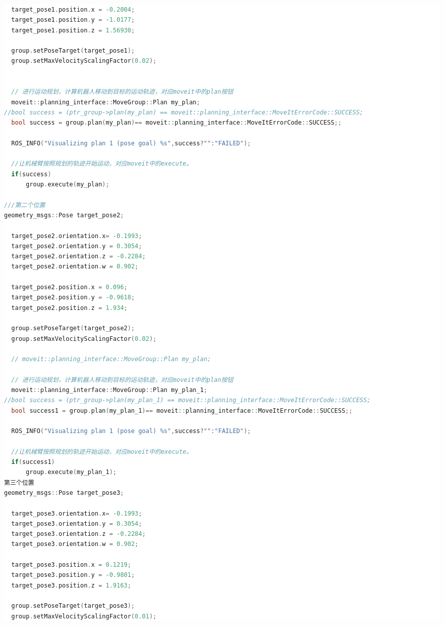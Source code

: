 ```c++
  target_pose1.position.x = -0.2004;
  target_pose1.position.y = -1.0177;
  target_pose1.position.z = 1.56930;

  group.setPoseTarget(target_pose1);
  group.setMaxVelocityScalingFactor(0.02);


  // 进行运动规划，计算机器人移动到目标的运动轨迹，对应moveit中的plan按钮
  moveit::planning_interface::MoveGroup::Plan my_plan;
//bool success = (ptr_group->plan(my_plan) == moveit::planning_interface::MoveItErrorCode::SUCCESS;
  bool success = group.plan(my_plan)== moveit::planning_interface::MoveItErrorCode::SUCCESS;;

  ROS_INFO("Visualizing plan 1 (pose goal) %s",success?"":"FAILED");   

  //让机械臂按照规划的轨迹开始运动，对应moveit中的execute。
  if(success)
      group.execute(my_plan);

///第二个位置
geometry_msgs::Pose target_pose2;

  target_pose2.orientation.x= -0.1993;
  target_pose2.orientation.y = 0.3054;
  target_pose2.orientation.z = -0.2284;
  target_pose2.orientation.w = 0.902;

  target_pose2.position.x = 0.096;
  target_pose2.position.y = -0.9618;
  target_pose2.position.z = 1.934;

  group.setPoseTarget(target_pose2);
  group.setMaxVelocityScalingFactor(0.02);

  // moveit::planning_interface::MoveGroup::Plan my_plan;

  // 进行运动规划，计算机器人移动到目标的运动轨迹，对应moveit中的plan按钮
  moveit::planning_interface::MoveGroup::Plan my_plan_1;
//bool success = (ptr_group->plan(my_plan_1) == moveit::planning_interface::MoveItErrorCode::SUCCESS;
  bool success1 = group.plan(my_plan_1)== moveit::planning_interface::MoveItErrorCode::SUCCESS;;

  ROS_INFO("Visualizing plan 1 (pose goal) %s",success?"":"FAILED");   

  //让机械臂按照规划的轨迹开始运动，对应moveit中的execute。
  if(success1)
      group.execute(my_plan_1);
第三个位置
geometry_msgs::Pose target_pose3;

  target_pose3.orientation.x= -0.1993;
  target_pose3.orientation.y = 0.3054;
  target_pose3.orientation.z = -0.2284;
  target_pose3.orientation.w = 0.902;

  target_pose3.position.x = 0.1219;
  target_pose3.position.y = -0.9801;
  target_pose3.position.z = 1.9163;

  group.setPoseTarget(target_pose3);
  group.setMaxVelocityScalingFactor(0.01);


```